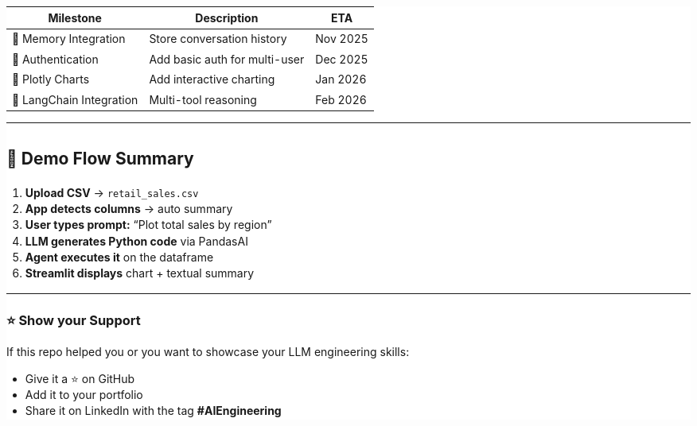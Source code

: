 | Milestone                | Description                   | ETA      |
| ------------------------ | ----------------------------- | -------- |
| 🧩 Memory Integration    | Store conversation history    | Nov 2025 |
| 🔐 Authentication        | Add basic auth for multi-user | Dec 2025 |
| 🧮 Plotly Charts         | Add interactive charting      | Jan 2026 |
| 🧱 LangChain Integration | Multi-tool reasoning          | Feb 2026 |

---

## 🧭 Demo Flow Summary

1. **Upload CSV** → `retail_sales.csv`
2. **App detects columns** → auto summary
3. **User types prompt:** “Plot total sales by region”
4. **LLM generates Python code** via PandasAI
5. **Agent executes it** on the dataframe
6. **Streamlit displays** chart + textual summary

---

### ⭐ Show your Support

If this repo helped you or you want to showcase your LLM engineering skills:

* Give it a ⭐ on GitHub
* Add it to your portfolio
* Share it on LinkedIn with the tag **#AIEngineering**

